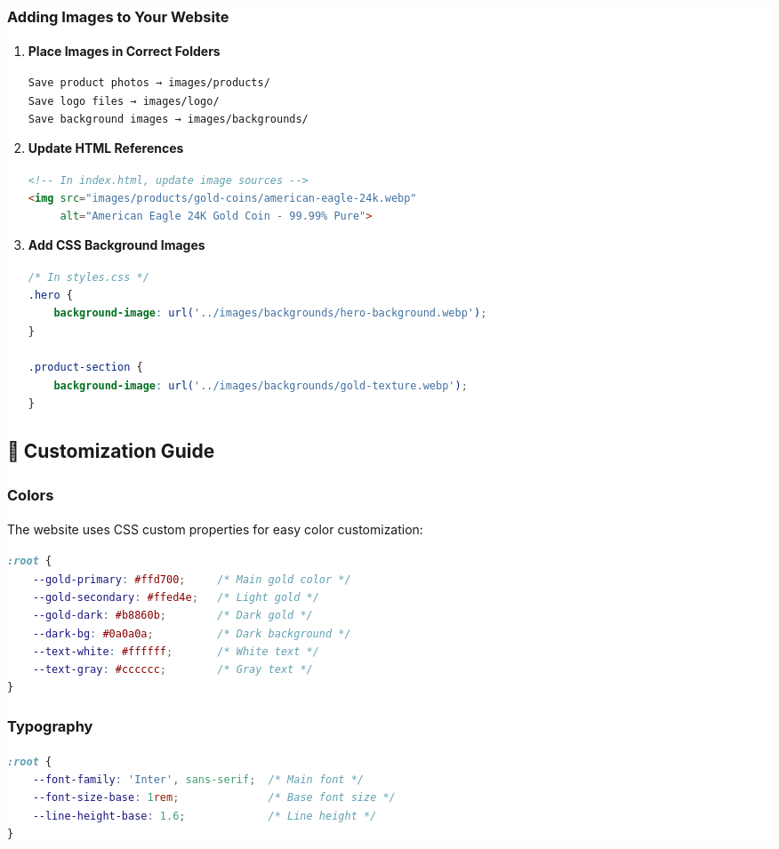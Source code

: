 ### Adding Images to Your Website

1. **Place Images in Correct Folders**
   ```
   Save product photos → images/products/
   Save logo files → images/logo/
   Save background images → images/backgrounds/
   ```

2. **Update HTML References**
   ```html
   <!-- In index.html, update image sources -->
   <img src="images/products/gold-coins/american-eagle-24k.webp" 
        alt="American Eagle 24K Gold Coin - 99.99% Pure">
   ```

3. **Add CSS Background Images**
   ```css
   /* In styles.css */
   .hero {
       background-image: url('../images/backgrounds/hero-background.webp');
   }
   
   .product-section {
       background-image: url('../images/backgrounds/gold-texture.webp');
   }
   ```

## 🎨 Customization Guide

### Colors

The website uses CSS custom properties for easy color customization:

```css
:root {
    --gold-primary: #ffd700;     /* Main gold color */
    --gold-secondary: #ffed4e;   /* Light gold */
    --gold-dark: #b8860b;        /* Dark gold */
    --dark-bg: #0a0a0a;          /* Dark background */
    --text-white: #ffffff;       /* White text */
    --text-gray: #cccccc;        /* Gray text */
}
```

### Typography

```css
:root {
    --font-family: 'Inter', sans-serif;  /* Main font */
    --font-size-base: 1rem;              /* Base font size */
    --line-height-base: 1.6;             /* Line height */
}
```
